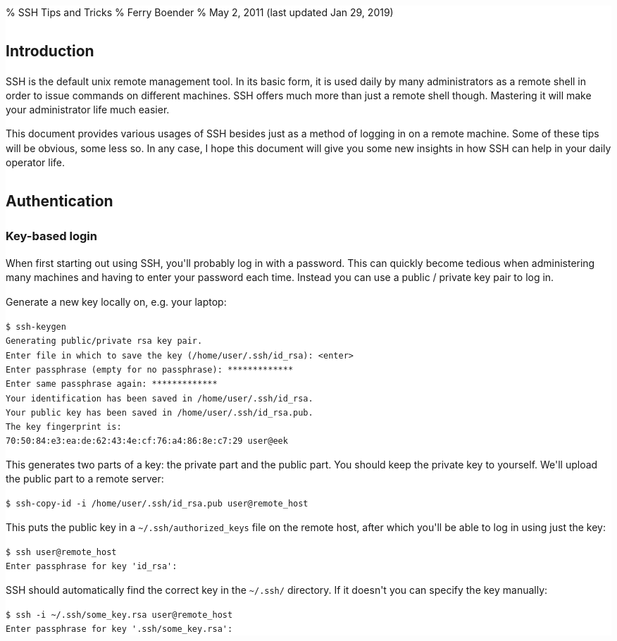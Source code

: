 % SSH Tips and Tricks
% Ferry Boender
% May 2, 2011 (last updated Jan 29, 2019)

## Introduction

SSH is the default unix remote management tool. In its basic form, it is used
daily by many administrators as a remote shell in order to issue commands on
different machines. SSH offers much more than just a remote shell though.
Mastering it will make your administrator life much easier.

This document provides various usages of SSH besides just as a method of
logging in on a remote machine. Some of these tips will be obvious, some less
so. In any case, I hope this document will give you some new insights in how
SSH can help in your daily operator life.

## Authentication

### Key-based login

When first starting out using SSH, you'll probably log in with a password.
This can quickly become tedious when administering many machines and having to
enter your password each time. Instead you can use a public / private key pair
to log in.

Generate a new key locally on, e.g. your laptop:

    $ ssh-keygen 
    Generating public/private rsa key pair.
    Enter file in which to save the key (/home/user/.ssh/id_rsa): <enter>
    Enter passphrase (empty for no passphrase): *************
    Enter same passphrase again: *************
    Your identification has been saved in /home/user/.ssh/id_rsa.
    Your public key has been saved in /home/user/.ssh/id_rsa.pub.
    The key fingerprint is:
    70:50:84:e3:ea:de:62:43:4e:cf:76:a4:86:8e:c7:29 user@eek

This generates two parts of a key: the private part and the public part. You
should keep the private key to yourself. We'll upload the public part to a
remote server:

    $ ssh-copy-id -i /home/user/.ssh/id_rsa.pub user@remote_host

This puts the public key in a `~/.ssh/authorized_keys` file on the remote
host, after which you'll be able to log in using just the key:

    $ ssh user@remote_host
    Enter passphrase for key 'id_rsa':

SSH should automatically find the correct key in the `~/.ssh/` directory. If
it doesn't you can specify the key manually:

    $ ssh -i ~/.ssh/some_key.rsa user@remote_host
    Enter passphrase for key '.ssh/some_key.rsa':

